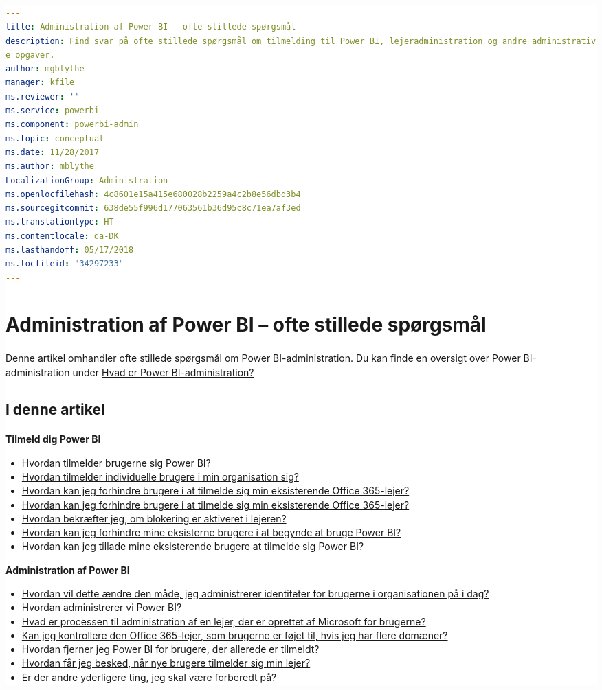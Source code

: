 ```yaml
---
title: Administration af Power BI – ofte stillede spørgsmål
description: Find svar på ofte stillede spørgsmål om tilmelding til Power BI, lejeradministration og andre administrative opgaver.
author: mgblythe
manager: kfile
ms.reviewer: ''
ms.service: powerbi
ms.component: powerbi-admin
ms.topic: conceptual
ms.date: 11/28/2017
ms.author: mblythe
LocalizationGroup: Administration
ms.openlocfilehash: 4c8601e15a415e680028b2259a4c2b8e56dbd3b4
ms.sourcegitcommit: 638de55f996d177063561b36d95c8c71ea7af3ed
ms.translationtype: HT
ms.contentlocale: da-DK
ms.lasthandoff: 05/17/2018
ms.locfileid: "34297233"
---
```

# <a name="administering-power-bi---frequently-asked-questions-faq"></a>Administration af Power BI – ofte stillede spørgsmål

Denne artikel omhandler ofte stillede spørgsmål om Power BI-administration. Du kan finde en oversigt over Power BI-administration under [Hvad er Power BI-administration?](service-admin-administering-power-bi-in-your-organization.md)

## <a name="whats-in-this-article"></a>I denne artikel
**Tilmeld dig Power BI**

* [Hvordan tilmelder brugerne sig Power BI?](#how-do-users-sign-up-for-power-bi)
* [Hvordan tilmelder individuelle brugere i min organisation sig?](#how-do-individual-users-in-my-organization-sign-up)
* [Hvordan kan jeg forhindre brugere i at tilmelde sig min eksisterende Office 365-lejer?](#how-can-i-prevent-users-from-joining-my-existing-office-365-tenant)
* [Hvordan kan jeg forhindre brugere i at tilmelde sig min eksisterende Office 365-lejer?](#how-can-i-allow-users-to-join-my-existing-office-365-tenant)
* [Hvordan bekræfter jeg, om blokering er aktiveret i lejeren?](#how-do-i-verify-if-i-have-the-block-on-in-the-tenant)
* [Hvordan kan jeg forhindre mine eksisterne brugere i at begynde at bruge Power BI?](#how-can-i-prevent-my-existing-users-from-starting-to-use-power-bi)
* [Hvordan kan jeg tillade mine eksisterende brugere at tilmelde sig Power BI?](#how-can-i-allow-my-existing-users-to-sign-up-for-power-bi)

**Administration af Power BI**

* [Hvordan vil dette ændre den måde, jeg administrerer identiteter for brugerne i organisationen på i dag?](#how-will-this-change-the-way-i-manage-identities-for-users-in-my-organization-today)
* [Hvordan administrerer vi Power BI?](#how-do-we-manage-power-bi)
* [Hvad er processen til administration af en lejer, der er oprettet af Microsoft for brugerne?](#what-is-the-process-to-manage-a-tenant-created-by-Microsoft-for-my-users)
* [Kan jeg kontrollere den Office 365-lejer, som brugerne er føjet til, hvis jeg har flere domæner?](#if-i-have-multiple-domains-can-i-control-the-office-365-tenant-that-users-are-added-to)
* [Hvordan fjerner jeg Power BI for brugere, der allerede er tilmeldt?](#how-do-i-remove-power-bi-for-users-that-already-signed-up)
* [Hvordan får jeg besked, når nye brugere tilmelder sig min lejer?](#how-do-i-know-when-new-users-have-joined-my-tenant)
* [Er der andre yderligere ting, jeg skal være forberedt på?](#are-there-any-additional-things-i-should-be-prepared-for)